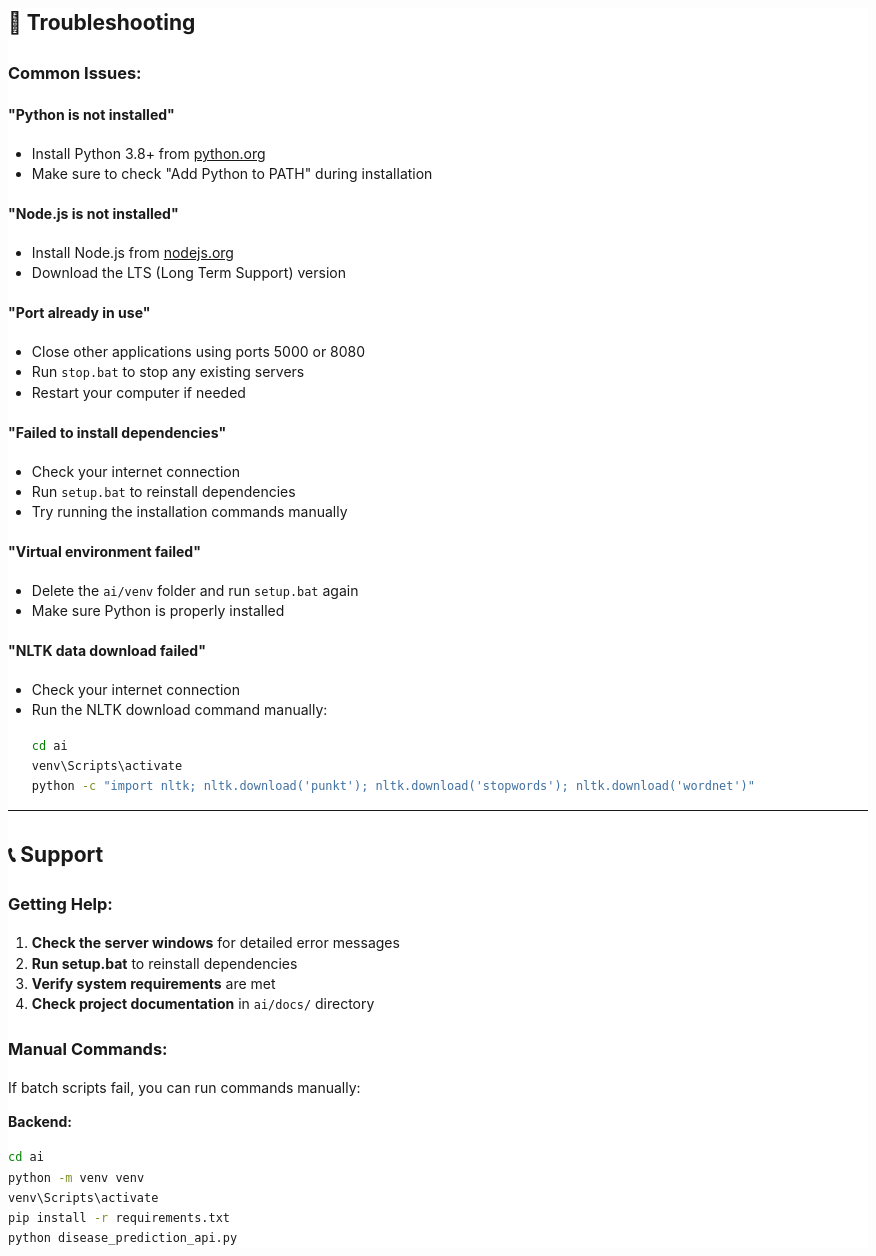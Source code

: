 ## 🚨 **Troubleshooting**

### **Common Issues:**

#### **"Python is not installed"**
- Install Python 3.8+ from [python.org](https://www.python.org/downloads/)
- Make sure to check "Add Python to PATH" during installation

#### **"Node.js is not installed"**
- Install Node.js from [nodejs.org](https://nodejs.org/)
- Download the LTS (Long Term Support) version

#### **"Port already in use"**
- Close other applications using ports 5000 or 8080
- Run `stop.bat` to stop any existing servers
- Restart your computer if needed

#### **"Failed to install dependencies"**
- Check your internet connection
- Run `setup.bat` to reinstall dependencies
- Try running the installation commands manually

#### **"Virtual environment failed"**
- Delete the `ai/venv` folder and run `setup.bat` again
- Make sure Python is properly installed

#### **"NLTK data download failed"**
- Check your internet connection
- Run the NLTK download command manually:
  ```bash
  cd ai
  venv\Scripts\activate
  python -c "import nltk; nltk.download('punkt'); nltk.download('stopwords'); nltk.download('wordnet')"
  ```

---

## 📞 **Support**

### **Getting Help:**
1. **Check the server windows** for detailed error messages
2. **Run setup.bat** to reinstall dependencies
3. **Verify system requirements** are met
4. **Check project documentation** in `ai/docs/` directory

### **Manual Commands:**
If batch scripts fail, you can run commands manually:

**Backend:**
```bash
cd ai
python -m venv venv
venv\Scripts\activate
pip install -r requirements.txt
python disease_prediction_api.py
```
